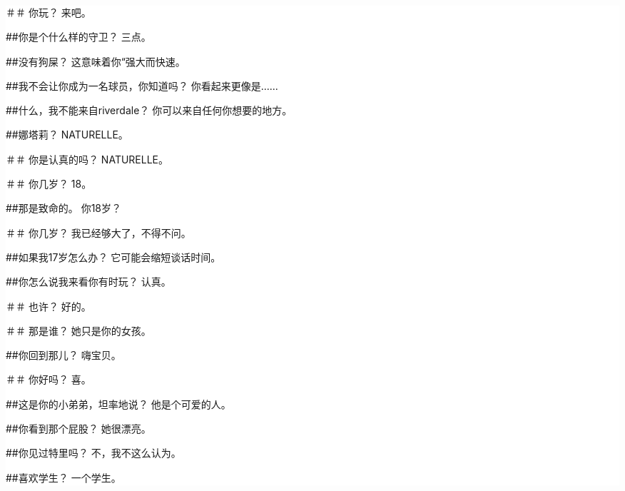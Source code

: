 ＃＃ 你玩？
来吧。

##你是个什么样的守卫？
三点。

##没有狗屎？
这意味着你“强大而快速。

##我不会让你成为一名球员，你知道吗？
你看起来更像是......

##什么，我不能来自riverdale？
你可以来自任何你想要的地方。

##娜塔莉？
NATURELLE。

＃＃ 你是认真的吗？
NATURELLE。

＃＃ 你几岁？
18。

##那是致命的。
你18岁？

＃＃ 你几岁？
我已经够大了，不得不问。

##如果我17岁怎么办？
它可能会缩短谈话时间。

##你怎么说我来看你有时玩？
认真。

＃＃ 也许？
好的。

＃＃ 那是谁？
她只是你的女孩。

##你回到那儿？
嗨宝贝。

＃＃ 你好吗？
喜。

##这是你的小弟弟，坦率地说？
他是个可爱的人。

##你看到那个屁股？
她很漂亮。

##你见过特里吗？
不，我不这么认为。

##喜欢学生？
一个学生。
